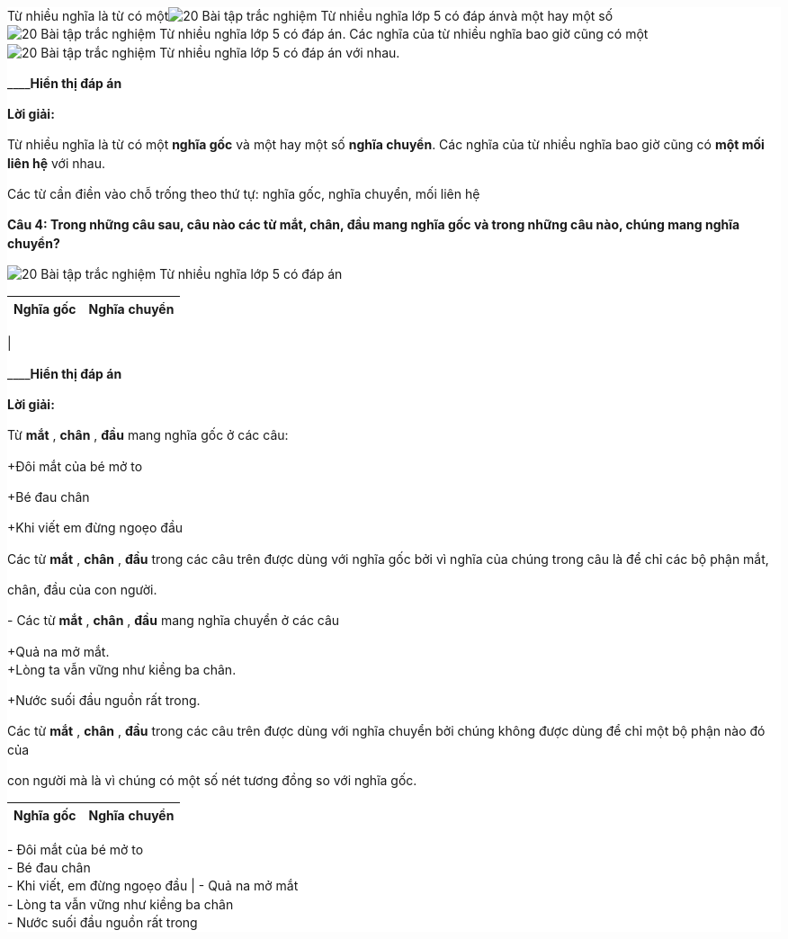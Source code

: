 Từ nhiều nghĩa là từ có một![20 Bài tập trắc nghiệm Từ nhiều nghĩa lớp 5 có đáp án](https://vietjack.com/tieng-viet-lop-5/images/trac-nghiem-luyen-tu-va-cau-tu-nhieu-nghia-116325.PNG)và một hay một số ![20 Bài tập trắc nghiệm Từ nhiều nghĩa lớp 5 có đáp án](https://vietjack.com/tieng-viet-lop-5/images/trac-nghiem-luyen-tu-va-cau-tu-nhieu-nghia-116325.PNG). Các nghĩa của từ nhiều nghĩa bao giờ cũng có một ![20 Bài tập trắc nghiệm Từ nhiều nghĩa lớp 5 có đáp án](https://vietjack.com/tieng-viet-lop-5/images/trac-nghiem-luyen-tu-va-cau-tu-nhieu-nghia-116325.PNG) với nhau.

____**Hiển thị đáp án**

**Lời giải:**

Từ nhiều nghĩa là từ có một **nghĩa gốc** và một hay một số **nghĩa chuyển**. Các nghĩa của từ nhiều nghĩa bao giờ cũng có **một mối liên hệ** với nhau.

Các từ cần điền vào chỗ trống theo thứ tự: nghĩa gốc, nghĩa chuyển, mối liên hệ

**Câu 4: Trong những câu sau, câu nào các từ mắt, chân, đầu mang nghĩa gốc và trong những câu nào, chúng mang nghĩa chuyển?**

![20 Bài tập trắc nghiệm Từ nhiều nghĩa lớp 5 có đáp án](https://vietjack.com/tieng-viet-lop-5/images/trac-nghiem-luyen-tu-va-cau-tu-nhieu-nghia-116326.PNG)

**Nghĩa gốc** |  **Nghĩa chuyển**  
---|---  
  
|    
  
____**Hiển thị đáp án**

**Lời giải:**

Từ **mắt** , **chân** , **đầu** mang nghĩa gốc ở các câu:

+Đôi mắt của bé mở to

+Bé đau chân

+Khi viết em đừng ngoẹo đầu

Các từ **mắt** , **chân** , **đầu** trong các câu trên được dùng với nghĩa gốc bởi vì nghĩa của chúng trong câu là để chỉ các bộ phận mắt,

chân, đầu của con người.

\- Các từ **mắt** , **chân** , **đầu** mang nghĩa chuyển ở các câu

+Quả na mở mắt.  
+Lòng ta vẫn vững như kiềng ba chân.

+Nước suối đầu nguồn rất trong.

Các từ **mắt** , **chân** , **đầu** trong các câu trên được dùng với nghĩa chuyển bởi chúng không được dùng để chỉ một bộ phận nào đó của

con người mà là vì chúng có một số nét tương đồng so với nghĩa gốc.

Nghĩa gốc |  Nghĩa chuyển  
---|---  
\- Đôi mắt của bé mở to  
\- Bé đau chân  
\- Khi viết, em đừng ngoẹo đầu |  \- Quả na mở mắt  
\- Lòng ta vẫn vững như kiềng ba chân  
\- Nước suối đầu nguồn rất trong  
  